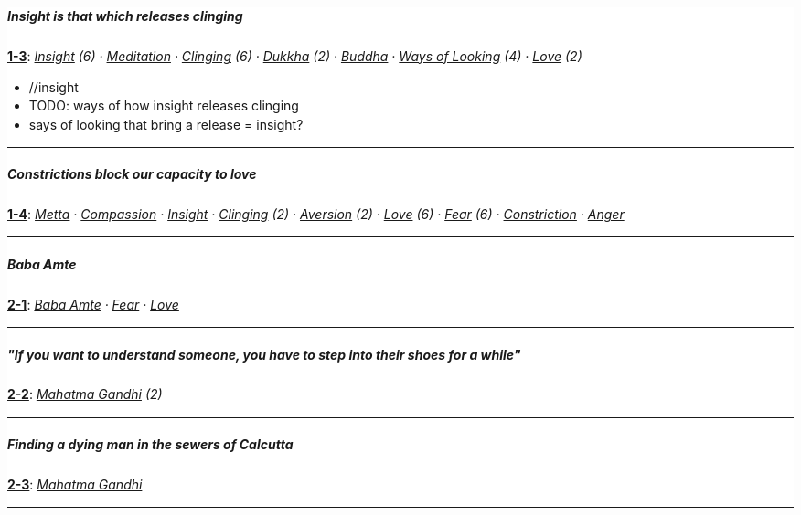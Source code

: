 ##### Insight is that which releases clinging
<span class="counts">**<a data-href="0127 From Insight to Love#^1-3" href="0127+From+Insight+to+Love#^1-3" class="internal-link" target="_blank" rel="noopener">1-3</a>**: _<a data-href="Insight" href="Insight" class="internal-link" target="_blank" rel="noopener">Insight</a> (6) · <a data-href="Meditation" href="Meditation" class="internal-link" target="_blank" rel="noopener">Meditation</a> · <a data-href="Clinging" href="Clinging" class="internal-link" target="_blank" rel="noopener">Clinging</a> (6) · <a data-href="Dukkha" href="Dukkha" class="internal-link" target="_blank" rel="noopener">Dukkha</a> (2) · <a data-href="Buddha" href="Buddha" class="internal-link" target="_blank" rel="noopener">Buddha</a> · <a data-href="Ways of Looking" href="Ways+of+Looking" class="internal-link" target="_blank" rel="noopener">Ways of Looking</a> (4) · <a data-href="Love" href="Love" class="internal-link" target="_blank" rel="noopener">Love</a> (2)_</span>
- //insight
- TODO: ways of how insight releases clinging
- says of looking that bring a release = insight?

---
##### Constrictions block our capacity to love
<span class="counts">**<a data-href="0127 From Insight to Love#^1-4" href="0127+From+Insight+to+Love#^1-4" class="internal-link" target="_blank" rel="noopener">1-4</a>**: _<a data-href="Metta" href="Metta" class="internal-link" target="_blank" rel="noopener">Metta</a> · <a data-href="Compassion" href="Compassion" class="internal-link" target="_blank" rel="noopener">Compassion</a> · <a data-href="Insight" href="Insight" class="internal-link" target="_blank" rel="noopener">Insight</a> · <a data-href="Clinging" href="Clinging" class="internal-link" target="_blank" rel="noopener">Clinging</a> (2) · <a data-href="Aversion" href="Aversion" class="internal-link" target="_blank" rel="noopener">Aversion</a> (2) · <a data-href="Love" href="Love" class="internal-link" target="_blank" rel="noopener">Love</a> (6) · <a data-href="Fear" href="Fear" class="internal-link" target="_blank" rel="noopener">Fear</a> (6) · <a data-href="Constriction" href="Constriction" class="internal-link" target="_blank" rel="noopener">Constriction</a> · <a data-href="Anger" href="Anger" class="internal-link" target="_blank" rel="noopener">Anger</a>_</span>

---
##### Baba Amte
<span class="counts">**<a data-href="0127 From Insight to Love#^2-1" href="0127+From+Insight+to+Love#^2-1" class="internal-link" target="_blank" rel="noopener">2-1</a>**: _<a data-href="Baba Amte" href="Baba+Amte" class="internal-link" target="_blank" rel="noopener">Baba Amte</a> · <a data-href="Fear" href="Fear" class="internal-link" target="_blank" rel="noopener">Fear</a> · <a data-href="Love" href="Love" class="internal-link" target="_blank" rel="noopener">Love</a>_</span>

---
##### "If you want to understand someone, you have to step into their shoes for a while"
<span class="counts">**<a data-href="0127 From Insight to Love#^2-2" href="0127+From+Insight+to+Love#^2-2" class="internal-link" target="_blank" rel="noopener">2-2</a>**: _<a data-href="Mahatma Gandhi" href="Mahatma+Gandhi" class="internal-link" target="_blank" rel="noopener">Mahatma Gandhi</a> (2)_</span>

---
##### Finding a dying man in the sewers of Calcutta
<span class="counts">**<a data-href="0127 From Insight to Love#^2-3" href="0127+From+Insight+to+Love#^2-3" class="internal-link" target="_blank" rel="noopener">2-3</a>**: _<a data-href="Mahatma Gandhi" href="Mahatma+Gandhi" class="internal-link" target="_blank" rel="noopener">Mahatma Gandhi</a>_</span>

---
